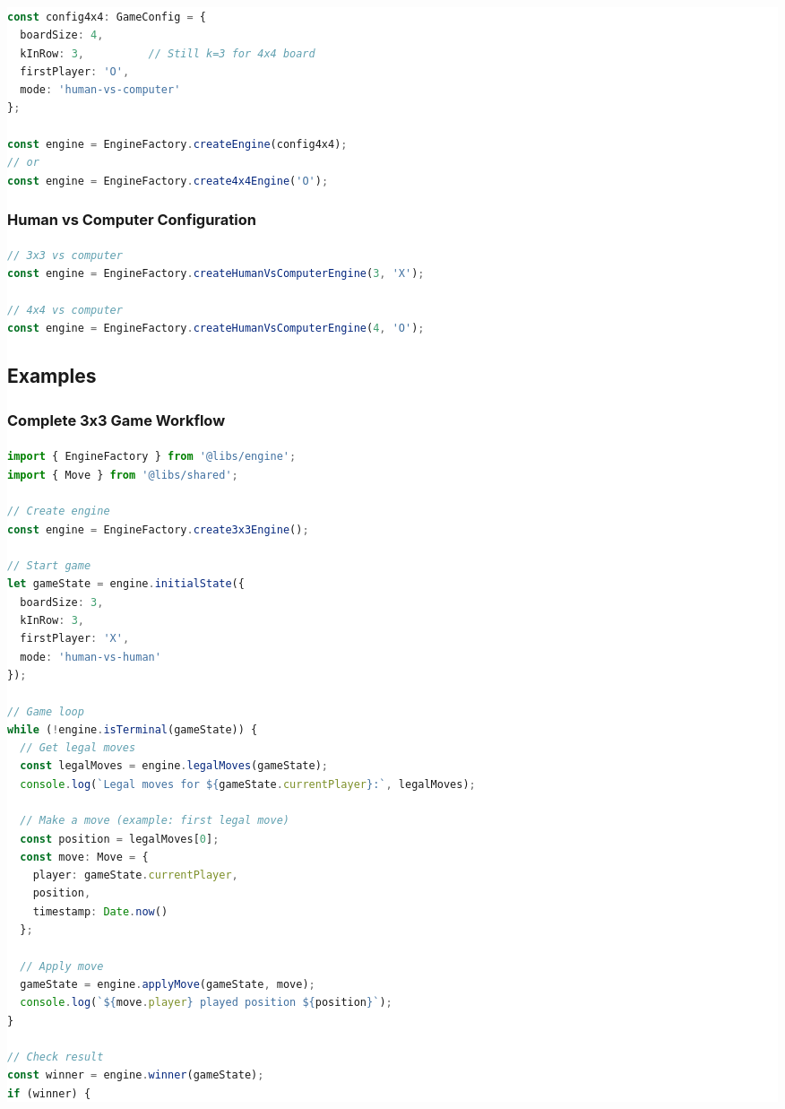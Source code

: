 ```typescript
const config4x4: GameConfig = {
  boardSize: 4,
  kInRow: 3,          // Still k=3 for 4x4 board
  firstPlayer: 'O',
  mode: 'human-vs-computer'
};

const engine = EngineFactory.createEngine(config4x4);
// or
const engine = EngineFactory.create4x4Engine('O');
```

### Human vs Computer Configuration

```typescript
// 3x3 vs computer
const engine = EngineFactory.createHumanVsComputerEngine(3, 'X');

// 4x4 vs computer
const engine = EngineFactory.createHumanVsComputerEngine(4, 'O');
```

## Examples

### Complete 3x3 Game Workflow

```typescript
import { EngineFactory } from '@libs/engine';
import { Move } from '@libs/shared';

// Create engine
const engine = EngineFactory.create3x3Engine();

// Start game
let gameState = engine.initialState({
  boardSize: 3,
  kInRow: 3,
  firstPlayer: 'X',
  mode: 'human-vs-human'
});

// Game loop
while (!engine.isTerminal(gameState)) {
  // Get legal moves
  const legalMoves = engine.legalMoves(gameState);
  console.log(`Legal moves for ${gameState.currentPlayer}:`, legalMoves);
  
  // Make a move (example: first legal move)
  const position = legalMoves[0];
  const move: Move = {
    player: gameState.currentPlayer,
    position,
    timestamp: Date.now()
  };
  
  // Apply move
  gameState = engine.applyMove(gameState, move);
  console.log(`${move.player} played position ${position}`);
}

// Check result
const winner = engine.winner(gameState);
if (winner) {
```